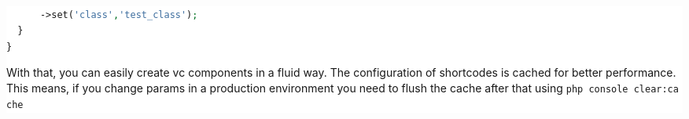 ```php
      ->set('class','test_class');
  }
}
```

With that, you can easily create vc components in a fluid way. The configuration of shortcodes is cached for better performance. This means, if you change params in a production environment you need to flush the cache after that using `php console clear:cache` 

